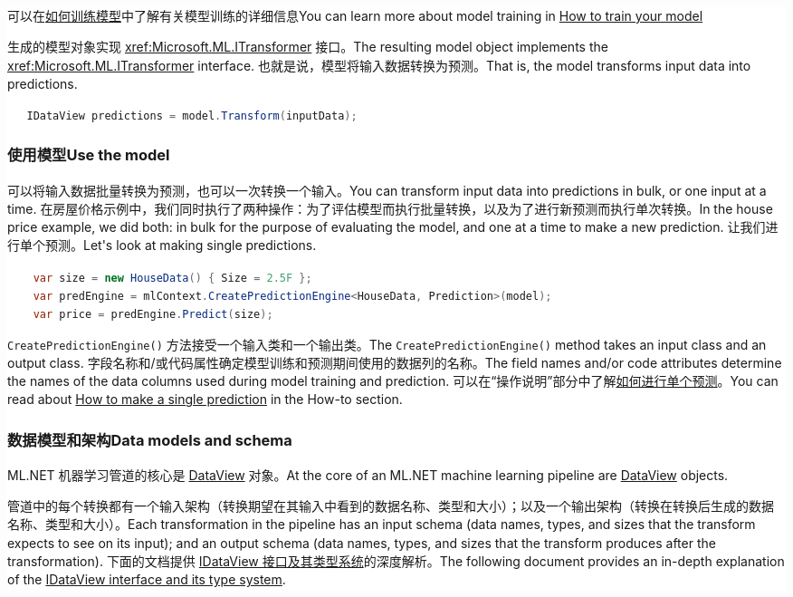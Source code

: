 <span data-ttu-id="17317-222">可以在[如何训练模型](./how-to-guides/train-machine-learning-model-ml-net.md)中了解有关模型训练的详细信息</span><span class="sxs-lookup"><span data-stu-id="17317-222">You can learn more about model training in [How to train your model](./how-to-guides/train-machine-learning-model-ml-net.md)</span></span>

<span data-ttu-id="17317-223">生成的模型对象实现 <xref:Microsoft.ML.ITransformer> 接口。</span><span class="sxs-lookup"><span data-stu-id="17317-223">The resulting model object implements the <xref:Microsoft.ML.ITransformer> interface.</span></span> <span data-ttu-id="17317-224">也就是说，模型将输入数据转换为预测。</span><span class="sxs-lookup"><span data-stu-id="17317-224">That is, the model transforms input data into predictions.</span></span>

```csharp
   IDataView predictions = model.Transform(inputData);
```

### <a name="use-the-model"></a><span data-ttu-id="17317-225">使用模型</span><span class="sxs-lookup"><span data-stu-id="17317-225">Use the model</span></span>

<span data-ttu-id="17317-226">可以将输入数据批量转换为预测，也可以一次转换一个输入。</span><span class="sxs-lookup"><span data-stu-id="17317-226">You can transform input data into predictions in bulk, or one input at a time.</span></span> <span data-ttu-id="17317-227">在房屋价格示例中，我们同时执行了两种操作：为了评估模型而执行批量转换，以及为了进行新预测而执行单次转换。</span><span class="sxs-lookup"><span data-stu-id="17317-227">In the house price example, we did both: in bulk for the purpose of evaluating the model, and one at a time to make a new prediction.</span></span> <span data-ttu-id="17317-228">让我们进行单个预测。</span><span class="sxs-lookup"><span data-stu-id="17317-228">Let's look at making single predictions.</span></span>

```csharp
    var size = new HouseData() { Size = 2.5F };
    var predEngine = mlContext.CreatePredictionEngine<HouseData, Prediction>(model);
    var price = predEngine.Predict(size);
```

<span data-ttu-id="17317-229">`CreatePredictionEngine()` 方法接受一个输入类和一个输出类。</span><span class="sxs-lookup"><span data-stu-id="17317-229">The `CreatePredictionEngine()` method takes an input class and an output class.</span></span> <span data-ttu-id="17317-230">字段名称和/或代码属性确定模型训练和预测期间使用的数据列的名称。</span><span class="sxs-lookup"><span data-stu-id="17317-230">The field names and/or code attributes determine the names of the data columns used during model training and prediction.</span></span> <span data-ttu-id="17317-231">可以在“操作说明”部分中了解[如何进行单个预测](./how-to-guides/single-predict-model-ml-net.md)。</span><span class="sxs-lookup"><span data-stu-id="17317-231">You can read about  [How to make a single prediction](./how-to-guides/single-predict-model-ml-net.md) in the How-to section.</span></span>

### <a name="data-models-and-schema"></a><span data-ttu-id="17317-232">数据模型和架构</span><span class="sxs-lookup"><span data-stu-id="17317-232">Data models and schema</span></span>

<span data-ttu-id="17317-233">ML.NET 机器学习管道的核心是 [DataView](xref:Microsoft.ML.IDataView) 对象。</span><span class="sxs-lookup"><span data-stu-id="17317-233">At the core of an ML.NET machine learning pipeline are [DataView](xref:Microsoft.ML.IDataView) objects.</span></span>

<span data-ttu-id="17317-234">管道中的每个转换都有一个输入架构（转换期望在其输入中看到的数据名称、类型和大小）；以及一个输出架构（转换在转换后生成的数据名称、类型和大小）。</span><span class="sxs-lookup"><span data-stu-id="17317-234">Each transformation in the pipeline has an input schema (data names, types, and sizes that the transform expects to see on its input); and an output schema (data names, types, and sizes that the transform produces after the transformation).</span></span> <span data-ttu-id="17317-235">下面的文档提供 [IDataView 接口及其类型系统](https://xadupre.github.io/machinelearningext/mlnetdocs/idataviewtypesystem.html)的深度解析。</span><span class="sxs-lookup"><span data-stu-id="17317-235">The following document provides an in-depth explanation of the [IDataView interface and its type system](https://xadupre.github.io/machinelearningext/mlnetdocs/idataviewtypesystem.html).</span></span>
